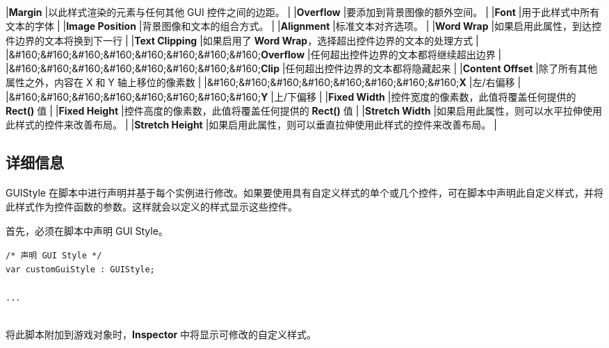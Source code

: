 |__Margin__ |以此样式渲染的元素与任何其他 GUI 控件之间的边距。 |
|__Overflow__ |要添加到背景图像的额外空间。 |
|__Font__ |用于此样式中所有文本的字体 |
|__Image Position__ |背景图像和文本的组合方式。 |
|__Alignment__ |标准文本对齐选项。 |
|__Word Wrap__ |如果启用此属性，到达控件边界的文本将换到下一行 |
|__Text Clipping__ |如果启用了 __Word Wrap__，选择超出控件边界的文本的处理方式 |
|&amp;#160;&amp;#160;&amp;#160;&amp;#160;&amp;#160;&amp;#160;&amp;#160;&amp;#160;__Overflow__ |任何超出控件边界的文本都将继续超出边界 |
|&amp;#160;&amp;#160;&amp;#160;&amp;#160;&amp;#160;&amp;#160;&amp;#160;&amp;#160;__Clip__ |任何超出控件边界的文本都将隐藏起来 |
|__Content Offset__ |除了所有其他属性之外，内容在 X 和 Y 轴上移位的像素数 |
|&amp;#160;&amp;#160;&amp;#160;&amp;#160;&amp;#160;&amp;#160;&amp;#160;&amp;#160;__X__ |左/右偏移 |
|&amp;#160;&amp;#160;&amp;#160;&amp;#160;&amp;#160;&amp;#160;&amp;#160;&amp;#160;__Y__ |上/下偏移 |
|__Fixed Width__ |控件宽度的像素数，此值将覆盖任何提供的 __Rect()__ 值 |
|__Fixed Height__ |控件高度的像素数，此值将覆盖任何提供的 __Rect()__ 值 |
|__Stretch Width__ |如果启用此属性，则可以水平拉伸使用此样式的控件来改善布局。 |
|__Stretch Height__ |如果启用此属性，则可以垂直拉伸使用此样式的控件来改善布局。 |


详细信息
-------


GUIStyle 在脚本中进行声明并基于每个实例进行修改。如果要使用具有自定义样式的单个或几个控件，可在脚本中声明此自定义样式，并将此样式作为控件函数的参数。这样就会以定义的样式显示这些控件。

首先，必须在脚本中声明 GUI Style。



````
/* 声明 GUI Style */
var customGuiStyle : GUIStyle;

...


````

将此脚本附加到游戏对象时，__Inspector__ 中将显示可修改的自定义样式。

